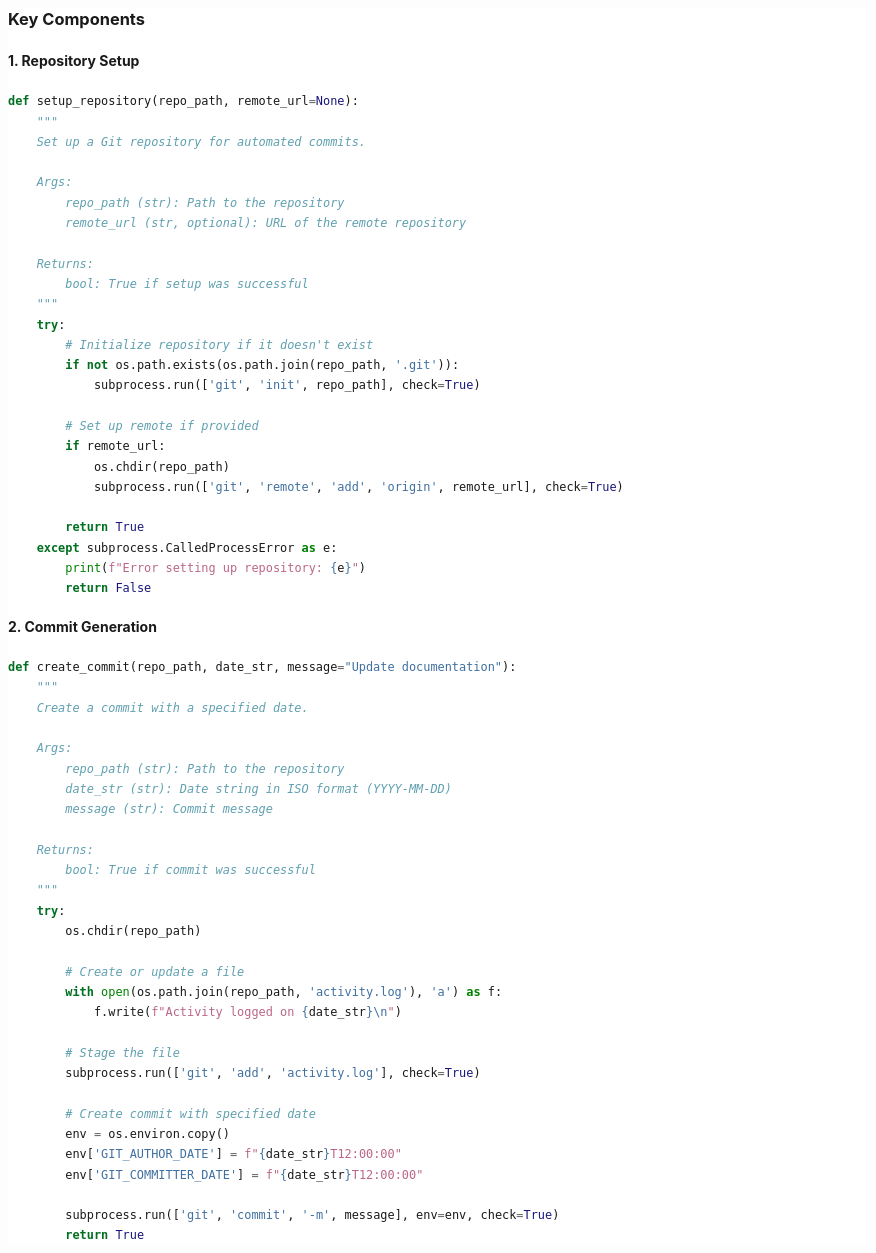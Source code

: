 ### Key Components

#### 1. Repository Setup

```python
def setup_repository(repo_path, remote_url=None):
    """
    Set up a Git repository for automated commits.
    
    Args:
        repo_path (str): Path to the repository
        remote_url (str, optional): URL of the remote repository
        
    Returns:
        bool: True if setup was successful
    """
    try:
        # Initialize repository if it doesn't exist
        if not os.path.exists(os.path.join(repo_path, '.git')):
            subprocess.run(['git', 'init', repo_path], check=True)
            
        # Set up remote if provided
        if remote_url:
            os.chdir(repo_path)
            subprocess.run(['git', 'remote', 'add', 'origin', remote_url], check=True)
            
        return True
    except subprocess.CalledProcessError as e:
        print(f"Error setting up repository: {e}")
        return False
```

#### 2. Commit Generation

```python
def create_commit(repo_path, date_str, message="Update documentation"):
    """
    Create a commit with a specified date.
    
    Args:
        repo_path (str): Path to the repository
        date_str (str): Date string in ISO format (YYYY-MM-DD)
        message (str): Commit message
        
    Returns:
        bool: True if commit was successful
    """
    try:
        os.chdir(repo_path)
        
        # Create or update a file
        with open(os.path.join(repo_path, 'activity.log'), 'a') as f:
            f.write(f"Activity logged on {date_str}\n")
            
        # Stage the file
        subprocess.run(['git', 'add', 'activity.log'], check=True)
        
        # Create commit with specified date
        env = os.environ.copy()
        env['GIT_AUTHOR_DATE'] = f"{date_str}T12:00:00"
        env['GIT_COMMITTER_DATE'] = f"{date_str}T12:00:00"
        
        subprocess.run(['git', 'commit', '-m', message], env=env, check=True)
        return True
```
